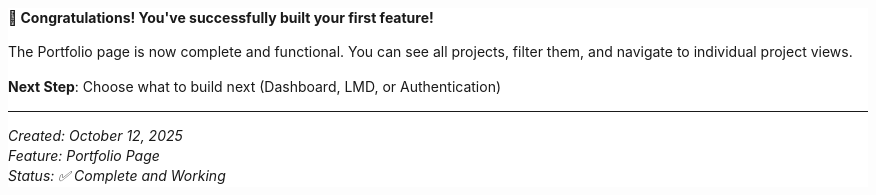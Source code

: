 
**🎊 Congratulations! You've successfully built your first feature!**

The Portfolio page is now complete and functional. You can see all projects, filter them, and navigate to individual project views.

**Next Step**: Choose what to build next (Dashboard, LMD, or Authentication)

---

*Created: October 12, 2025*  
*Feature: Portfolio Page*  
*Status: ✅ Complete and Working*

